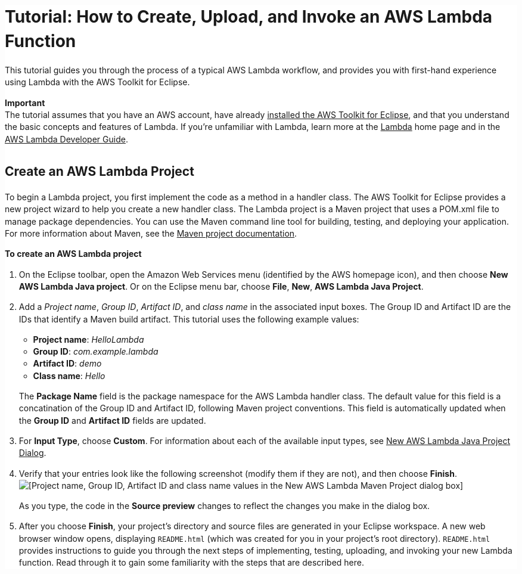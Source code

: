 # Tutorial: How to Create, Upload, and Invoke an AWS Lambda Function<a name="lambda-tutorial"></a>

This tutorial guides you through the process of a typical AWS Lambda workflow, and provides you with first\-hand experience using Lambda with the AWS Toolkit for Eclipse\.

**Important**  
The tutorial assumes that you have an AWS account, have already [installed the AWS Toolkit for Eclipse](getting-started.md), and that you understand the basic concepts and features of Lambda\. If you’re unfamiliar with Lambda, learn more at the [Lambda](https://aws.amazon.com/lambda/) home page and in the [AWS Lambda Developer Guide](https://docs.aws.amazon.com/lambda/latest/dg/)\.

## Create an AWS Lambda Project<a name="lambda-tutorial-create-handler-class"></a>

To begin a Lambda project, you first implement the code as a method in a handler class\. The AWS Toolkit for Eclipse provides a new project wizard to help you create a new handler class\. The Lambda project is a Maven project that uses a POM\.xml file to manage package dependencies\. You can use the Maven command line tool for building, testing, and deploying your application\. For more information about Maven, see the [Maven project documentation](https://maven.apache.org)\.

**To create an AWS Lambda project**

1. On the Eclipse toolbar, open the Amazon Web Services menu \(identified by the AWS homepage icon\), and then choose **New AWS Lambda Java project**\. Or on the Eclipse menu bar, choose **File**, **New**, **AWS Lambda Java Project**\.

1. Add a *Project name*, *Group ID*, *Artifact ID*, and *class name* in the associated input boxes\. The Group ID and Artifact ID are the IDs that identify a Maven build artifact\. This tutorial uses the following example values:
   +  **Project name**: *HelloLambda* 
   +  **Group ID**: *com\.example\.lambda* 
   +  **Artifact ID**: *demo* 
   +  **Class name**: *Hello* 

   The **Package Name** field is the package namespace for the AWS Lambda handler class\. The default value for this field is a concatination of the Group ID and Artifact ID, following Maven project conventions\. This field is automatically updated when the **Group ID** and **Artifact ID** fields are updated\.

1. For **Input Type**, choose **Custom**\. For information about each of the available input types, see [New AWS Lambda Java Project Dialog](lambda-ref-create-project.md)\.

1. Verify that your entries look like the following screenshot \(modify them if they are not\), and then choose **Finish**\.  
![\[Project name, Group ID, Artifact ID and class name values in the New AWS Lambda Maven Project dialog box\]](http://docs.aws.amazon.com/toolkit-for-eclipse/v1/user-guide/images/lambda_tutorial_create_project_filled.png)

   As you type, the code in the **Source preview** changes to reflect the changes you make in the dialog box\.

1. After you choose **Finish**, your project’s directory and source files are generated in your Eclipse workspace\. A new web browser window opens, displaying `README.html` \(which was created for you in your project’s root directory\)\. `README.html` provides instructions to guide you through the next steps of implementing, testing, uploading, and invoking your new Lambda function\. Read through it to gain some familiarity with the steps that are described here\.
